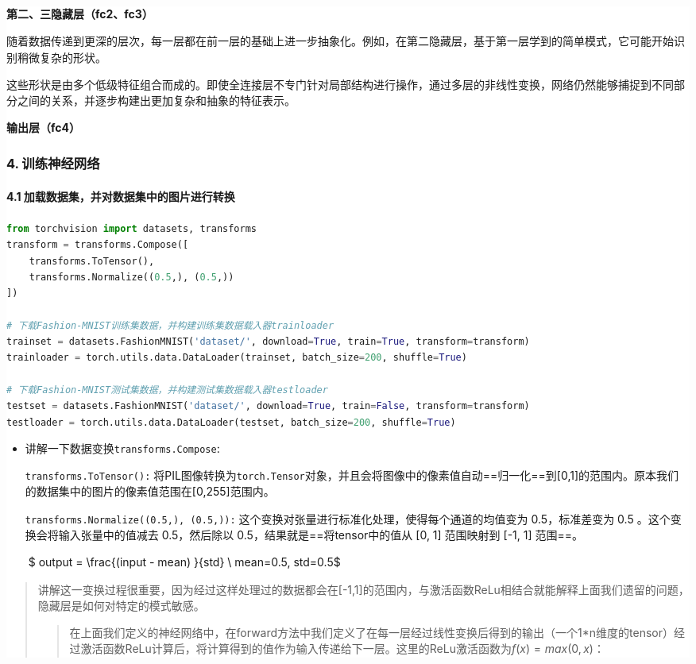 **第二、三隐藏层（fc2、fc3）**

随着数据传递到更深的层次，每一层都在前一层的基础上进一步抽象化。例如，在第二隐藏层，基于第一层学到的简单模式，它可能开始识别稍微复杂的形状。

这些形状是由多个低级特征组合而成的。即使全连接层不专门针对局部结构进行操作，通过多层的非线性变换，网络仍然能够捕捉到不同部分之间的关系，并逐步构建出更加复杂和抽象的特征表示。

**输出层（fc4）**



### 4. 训练神经网络

#### 4.1 加载数据集，并对数据集中的图片进行转换

```python
from torchvision import datasets, transforms
transform = transforms.Compose([
    transforms.ToTensor(),
    transforms.Normalize((0.5,), (0.5,))
])

# 下载Fashion-MNIST训练集数据，并构建训练集数据载入器trainloader
trainset = datasets.FashionMNIST('dataset/', download=True, train=True, transform=transform)
trainloader = torch.utils.data.DataLoader(trainset, batch_size=200, shuffle=True)

# 下载Fashion-MNIST测试集数据，并构建测试集数据载入器testloader
testset = datasets.FashionMNIST('dataset/', download=True, train=False, transform=transform)
testloader = torch.utils.data.DataLoader(testset, batch_size=200, shuffle=True)
```

- 讲解一下数据变换`transforms.Compose`:

  `transforms.ToTensor():` 将PIL图像转换为`torch.Tensor`对象，并且会将图像中的像素值自动==归一化==到[0,1]的范围内。原本我们的数据集中的图片的像素值范围在[0,255]范围内。

  `transforms.Normalize((0.5,), (0.5,)):`  这个变换对张量进行标准化处理，使得每个通道的均值变为 0.5，标准差变为 0.5 。这个变换会将输入张量中的值减去 0.5，然后除以 0.5，结果就是==将tensor中的值从 [0, 1] 范围映射到 [-1, 1] 范围==。

  

  ​									$ output = \frac{(input - mean) }{std}   \\ mean=0.5, std=0.5$

  

> 讲解这一变换过程很重要，因为经过这样处理过的数据都会在[-1,1]的范围内，与激活函数ReLu相结合就能解释上面我们遗留的问题，隐藏层是如何对特定的模式敏感。
>
> > 在上面我们定义的神经网络中，在forward方法中我们定义了在每一层经过线性变换后得到的输出（一个1*n维度的tensor）经过激活函数ReLu计算后，将计算得到的值作为输入传递给下一层。这里的ReLu激活函数为$f(x) = max(0,x)$：
> >